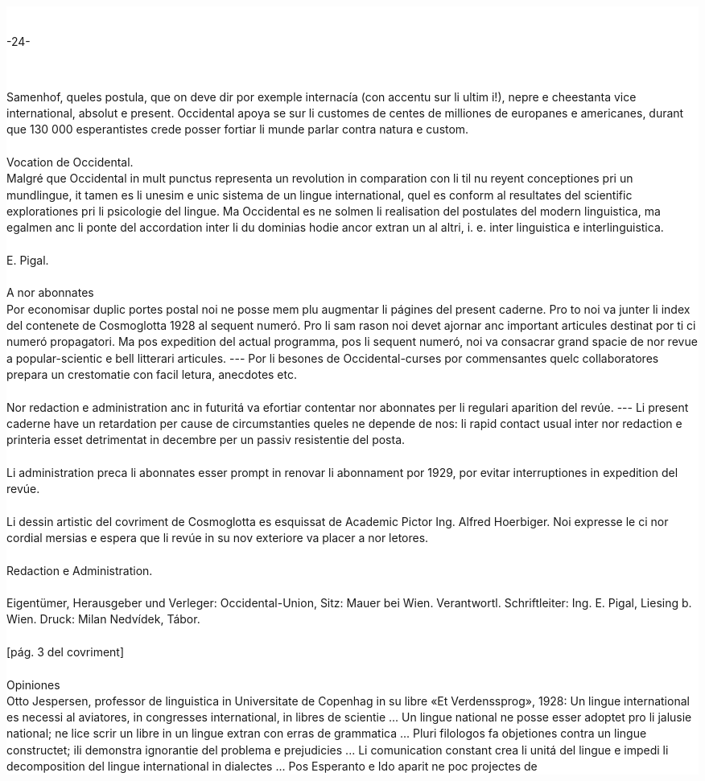  

-24-

 

Samenhof, queles postula, que on deve dir por exemple internacía (con
accentu sur li ultim i!), nepre e cheestanta vice international, absolut
e present. Occidental apoya se sur li customes de centes de milliones de
europanes e americanes, durant que 130 000 esperantistes crede posser
fortiar li munde parlar contra natura e custom.\
\
Vocation de Occidental.\
Malgré que Occidental in mult punctus representa un revolution in
comparation con li til nu reyent conceptiones pri un mundlingue, it
tamen es li unesim e unic sistema de un lingue international, quel es
conform al resultates del scientific explorationes pri li psicologie del
lingue. Ma Occidental es ne solmen li realisation del postulates del
modern linguistica, ma egalmen anc li ponte del accordation inter li du
dominias hodie ancor extran un al altri, i. e. inter linguistica e
interlinguistica.\
\
E. Pigal.\
\
A nor abonnates\
Por economisar duplic portes postal noi ne posse mem plu augmentar li
págines del present caderne. Pro to noi va junter li index del contenete
de Cosmoglotta 1928 al sequent numeró. Pro li sam rason noi devet
ajornar anc important articules destinat por ti ci numeró propagatori.
Ma pos expedition del actual programma, pos li sequent numeró, noi va
consacrar grand spacie de nor revue a popular-scientic e bell litterari
articules. --- Por li besones de Occidental-curses por commensantes
quelc collaboratores prepara un crestomatie con facil letura, anecdotes
etc.\
\
Nor redaction e administration anc in futuritá va efortiar contentar nor
abonnates per li regulari aparition del revúe. --- Li present caderne
have un retardation per cause de circumstanties queles ne depende de
nos: li rapid contact usual inter nor redaction e printeria esset
detrimentat in decembre per un passiv resistentie del posta.\
\
Li administration preca li abonnates esser prompt in renovar li
abonnament por 1929, por evitar interruptiones in expedition del revúe.\
\
Li dessin artistic del covriment de Cosmoglotta es esquissat de Academic
Pictor Ing. Alfred Hoerbiger. Noi expresse le ci nor cordial mersias e
espera que li revúe in su nov exteriore va placer a nor letores.\
\
Redaction e Administration.\
\
Eigentümer, Herausgeber und Verleger: Occidental-Union, Sitz: Mauer bei
Wien. Verantwortl. Schriftleiter: Ing. E. Pigal, Liesing b. Wien. Druck:
Milan Nedvídek, Tábor.\
\
\[pág. 3 del covriment\]\
\
Opiniones\
Otto Jespersen, professor de linguistica in Universitate de Copenhag in
su libre «Et Verdenssprog», 1928: Un lingue international es necessi al
aviatores, in congresses international, in libres de scientie ... Un
lingue national ne posse esser adoptet pro li jalusie national; ne lice
scrir un libre in un lingue extran con erras de grammatica ... Pluri
filologos fa objetiones contra un lingue constructet; ili demonstra
ignorantie del problema e prejudicies ... Li comunication constant crea
li unitá del lingue e impedi li decomposition del lingue international
in dialectes ... Pos Esperanto e Ido aparit ne poc projectes de